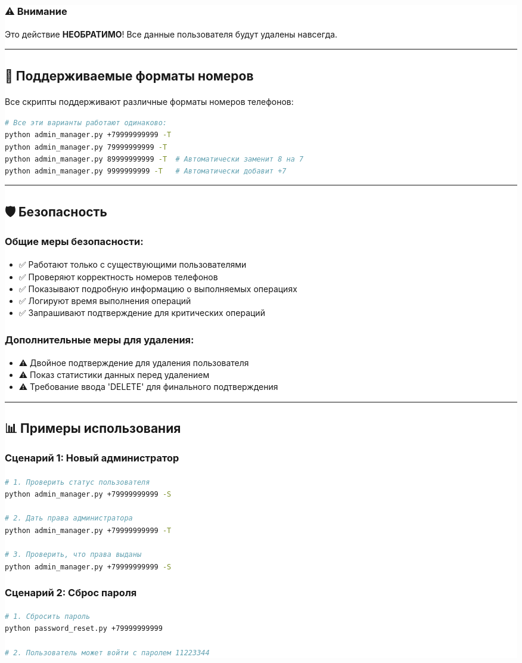 ### ⚠️ Внимание
Это действие **НЕОБРАТИМО**! Все данные пользователя будут удалены навсегда.

---

## 📱 Поддерживаемые форматы номеров

Все скрипты поддерживают различные форматы номеров телефонов:

```bash
# Все эти варианты работают одинаково:
python admin_manager.py +79999999999 -T
python admin_manager.py 79999999999 -T
python admin_manager.py 89999999999 -T  # Автоматически заменит 8 на 7
python admin_manager.py 9999999999 -T   # Автоматически добавит +7
```

---

## 🛡️ Безопасность

### Общие меры безопасности:
- ✅ Работают только с существующими пользователями
- ✅ Проверяют корректность номеров телефонов
- ✅ Показывают подробную информацию о выполняемых операциях
- ✅ Логируют время выполнения операций
- ✅ Запрашивают подтверждение для критических операций

### Дополнительные меры для удаления:
- ⚠️ Двойное подтверждение для удаления пользователя
- ⚠️ Показ статистики данных перед удалением
- ⚠️ Требование ввода 'DELETE' для финального подтверждения

---

## 📊 Примеры использования

### Сценарий 1: Новый администратор
```bash
# 1. Проверить статус пользователя
python admin_manager.py +79999999999 -S

# 2. Дать права администратора
python admin_manager.py +79999999999 -T

# 3. Проверить, что права выданы
python admin_manager.py +79999999999 -S
```

### Сценарий 2: Сброс пароля
```bash
# 1. Сбросить пароль
python password_reset.py +79999999999

# 2. Пользователь может войти с паролем 11223344
```
